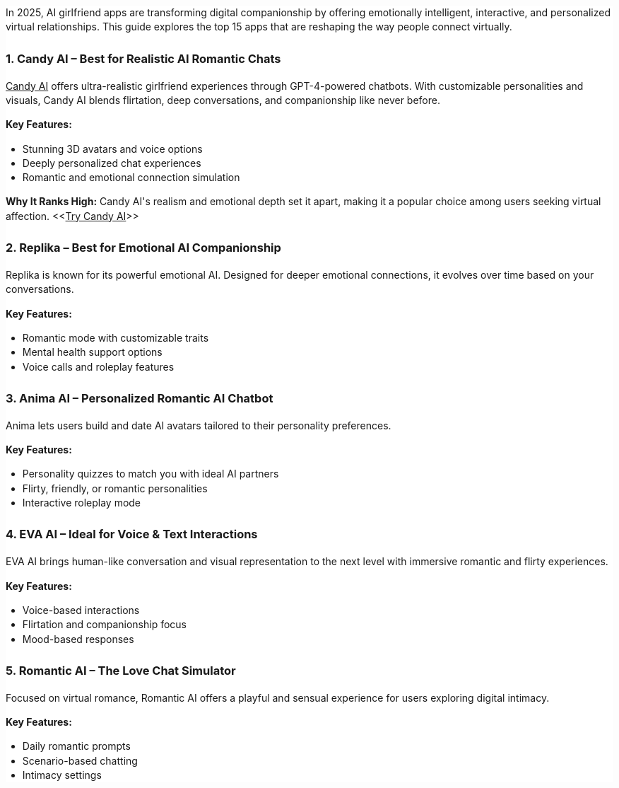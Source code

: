 In 2025, AI girlfriend apps are transforming digital companionship by offering emotionally intelligent, interactive, and personalized virtual relationships. This guide explores the top 15 apps that are reshaping the way people connect virtually.

### **1. Candy AI – Best for Realistic AI Romantic Chats**

[Candy AI](https://candyai.gg/home2?via=rock) offers ultra-realistic girlfriend experiences through GPT-4-powered chatbots. With customizable personalities and visuals, Candy AI blends flirtation, deep conversations, and companionship like never before.

**Key Features:**
- Stunning 3D avatars and voice options
- Deeply personalized chat experiences
- Romantic and emotional connection simulation

**Why It Ranks High:** Candy AI's realism and emotional depth set it apart, making it a popular choice among users seeking virtual affection.
<<[Try Candy AI](https://candyai.gg/home2?via=rock)>>
### **2. Replika – Best for Emotional AI Companionship**

Replika is known for its powerful emotional AI. Designed for deeper emotional connections, it evolves over time based on your conversations.

**Key Features:**
- Romantic mode with customizable traits
- Mental health support options
- Voice calls and roleplay features

### **3. Anima AI – Personalized Romantic AI Chatbot**

Anima lets users build and date AI avatars tailored to their personality preferences.

**Key Features:**
- Personality quizzes to match you with ideal AI partners
- Flirty, friendly, or romantic personalities
- Interactive roleplay mode

### **4. EVA AI – Ideal for Voice & Text Interactions**

EVA AI brings human-like conversation and visual representation to the next level with immersive romantic and flirty experiences.

**Key Features:**
- Voice-based interactions
- Flirtation and companionship focus
- Mood-based responses

### **5. Romantic AI – The Love Chat Simulator**

Focused on virtual romance, Romantic AI offers a playful and sensual experience for users exploring digital intimacy.

**Key Features:**
- Daily romantic prompts
- Scenario-based chatting
- Intimacy settings
